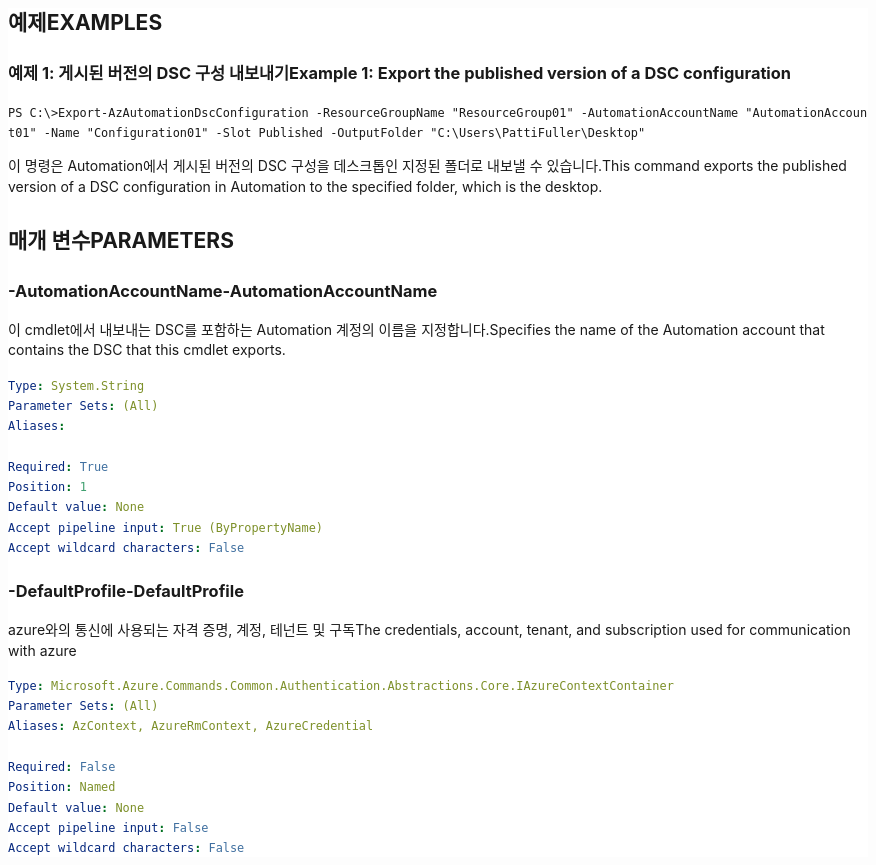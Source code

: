 ## <span data-ttu-id="c2d6a-108">예제</span><span class="sxs-lookup"><span data-stu-id="c2d6a-108">EXAMPLES</span></span>

### <span data-ttu-id="c2d6a-109">예제 1: 게시된 버전의 DSC 구성 내보내기</span><span class="sxs-lookup"><span data-stu-id="c2d6a-109">Example 1: Export the published version of a DSC configuration</span></span>
```
PS C:\>Export-AzAutomationDscConfiguration -ResourceGroupName "ResourceGroup01" -AutomationAccountName "AutomationAccount01" -Name "Configuration01" -Slot Published -OutputFolder "C:\Users\PattiFuller\Desktop"
```

<span data-ttu-id="c2d6a-110">이 명령은 Automation에서 게시된 버전의 DSC 구성을 데스크톱인 지정된 폴더로 내보낼 수 있습니다.</span><span class="sxs-lookup"><span data-stu-id="c2d6a-110">This command exports the published version of a DSC configuration in Automation to the specified folder, which is the desktop.</span></span>

## <span data-ttu-id="c2d6a-111">매개 변수</span><span class="sxs-lookup"><span data-stu-id="c2d6a-111">PARAMETERS</span></span>

### <span data-ttu-id="c2d6a-112">-AutomationAccountName</span><span class="sxs-lookup"><span data-stu-id="c2d6a-112">-AutomationAccountName</span></span>
<span data-ttu-id="c2d6a-113">이 cmdlet에서 내보내는 DSC를 포함하는 Automation 계정의 이름을 지정합니다.</span><span class="sxs-lookup"><span data-stu-id="c2d6a-113">Specifies the name of the Automation account that contains the DSC that this cmdlet exports.</span></span>

```yaml
Type: System.String
Parameter Sets: (All)
Aliases:

Required: True
Position: 1
Default value: None
Accept pipeline input: True (ByPropertyName)
Accept wildcard characters: False
```

### <span data-ttu-id="c2d6a-114">-DefaultProfile</span><span class="sxs-lookup"><span data-stu-id="c2d6a-114">-DefaultProfile</span></span>
<span data-ttu-id="c2d6a-115">azure와의 통신에 사용되는 자격 증명, 계정, 테넌트 및 구독</span><span class="sxs-lookup"><span data-stu-id="c2d6a-115">The credentials, account, tenant, and subscription used for communication with azure</span></span>

```yaml
Type: Microsoft.Azure.Commands.Common.Authentication.Abstractions.Core.IAzureContextContainer
Parameter Sets: (All)
Aliases: AzContext, AzureRmContext, AzureCredential

Required: False
Position: Named
Default value: None
Accept pipeline input: False
Accept wildcard characters: False
```
